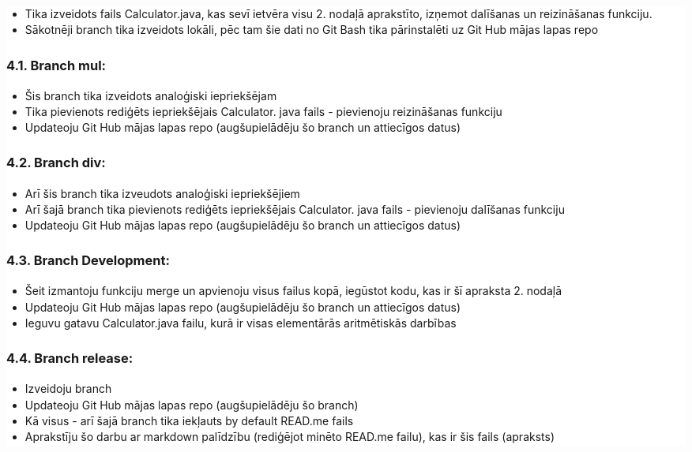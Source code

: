 - Tika izveidots fails Calculator.java, kas sevī ietvēra visu 2. nodaļā aprakstīto, izņemot dalīšanas un reizināšanas funkciju. 
- Sākotnēji branch tika izveidots lokāli, pēc tam šie dati no Git Bash tika pārinstalēti uz Git Hub mājas lapas repo

### 4.1. Branch mul:
- Šis branch tika izveidots analoģiski iepriekšējam
- Tika pievienots rediģēts iepriekšējais Calculator. java fails - pievienoju reizināšanas funkciju
- Updateoju Git Hub mājas lapas repo (augšupielādēju šo branch un attiecīgos datus)

### 4.2. Branch div:
- Arī šis branch tika izveudots analoģiski iepriekšējiem
- Arī šajā branch tika  pievienots rediģēts iepriekšējais Calculator. java fails - pievienoju dalīšanas funkciju
- Updateoju Git Hub mājas lapas repo (augšupielādēju šo branch un attiecīgos datus)

### 4.3. Branch Development:
- Šeit izmantoju funkciju merge un apvienoju visus failus kopā, iegūstot kodu, kas ir šī apraksta 2. nodaļā
- Updateoju Git Hub mājas lapas repo (augšupielādēju šo branch un attiecīgos datus)
- Ieguvu gatavu Calculator.java failu, kurā ir visas elementārās aritmētiskās darbības

### 4.4. Branch release:
- Izveidoju branch 
- Updateoju Git Hub mājas lapas repo (augšupielādēju šo branch)
- Kā visus - arī šajā branch tika iekļauts by default READ.me fails
- Aprakstīju šo darbu ar markdown palīdzību (rediģējot minēto READ.me failu), kas ir šis fails (apraksts)

